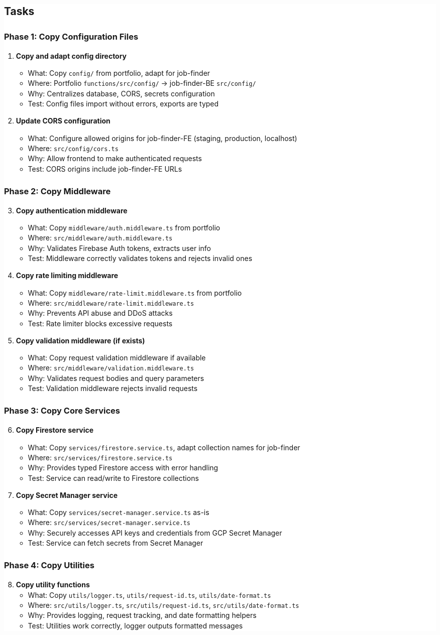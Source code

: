 ## Tasks

### Phase 1: Copy Configuration Files
1. **Copy and adapt config directory**
   - What: Copy `config/` from portfolio, adapt for job-finder
   - Where: Portfolio `functions/src/config/` → job-finder-BE `src/config/`
   - Why: Centralizes database, CORS, secrets configuration
   - Test: Config files import without errors, exports are typed

2. **Update CORS configuration**
   - What: Configure allowed origins for job-finder-FE (staging, production, localhost)
   - Where: `src/config/cors.ts`
   - Why: Allow frontend to make authenticated requests
   - Test: CORS origins include job-finder-FE URLs

### Phase 2: Copy Middleware
3. **Copy authentication middleware**
   - What: Copy `middleware/auth.middleware.ts` from portfolio
   - Where: `src/middleware/auth.middleware.ts`
   - Why: Validates Firebase Auth tokens, extracts user info
   - Test: Middleware correctly validates tokens and rejects invalid ones

4. **Copy rate limiting middleware**
   - What: Copy `middleware/rate-limit.middleware.ts` from portfolio
   - Where: `src/middleware/rate-limit.middleware.ts`
   - Why: Prevents API abuse and DDoS attacks
   - Test: Rate limiter blocks excessive requests

5. **Copy validation middleware (if exists)**
   - What: Copy request validation middleware if available
   - Where: `src/middleware/validation.middleware.ts`
   - Why: Validates request bodies and query parameters
   - Test: Validation middleware rejects invalid requests

### Phase 3: Copy Core Services
6. **Copy Firestore service**
   - What: Copy `services/firestore.service.ts`, adapt collection names for job-finder
   - Where: `src/services/firestore.service.ts`
   - Why: Provides typed Firestore access with error handling
   - Test: Service can read/write to Firestore collections

7. **Copy Secret Manager service**
   - What: Copy `services/secret-manager.service.ts` as-is
   - Where: `src/services/secret-manager.service.ts`
   - Why: Securely accesses API keys and credentials from GCP Secret Manager
   - Test: Service can fetch secrets from Secret Manager

### Phase 4: Copy Utilities
8. **Copy utility functions**
   - What: Copy `utils/logger.ts`, `utils/request-id.ts`, `utils/date-format.ts`
   - Where: `src/utils/logger.ts`, `src/utils/request-id.ts`, `src/utils/date-format.ts`
   - Why: Provides logging, request tracking, and date formatting helpers
   - Test: Utilities work correctly, logger outputs formatted messages
